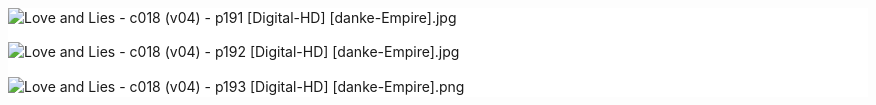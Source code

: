 ![Love and Lies - c018 (v04) - p191 [Digital-HD] [danke-Empire].jpg](https://wx1.sinaimg.cn/large/6a9fdecaly1fsxgt6ha0yj21kw2901kx.jpg)

![Love and Lies - c018 (v04) - p192 [Digital-HD] [danke-Empire].jpg](https://wx1.sinaimg.cn/large/6a9fdecaly1fsxgt8juvmj21kw290jyr.jpg)

![Love and Lies - c018 (v04) - p193 [Digital-HD] [danke-Empire].png](https://wx1.sinaimg.cn/large/6a9fdecaly1fsxgt9qawwj21kw2900qp.jpg)